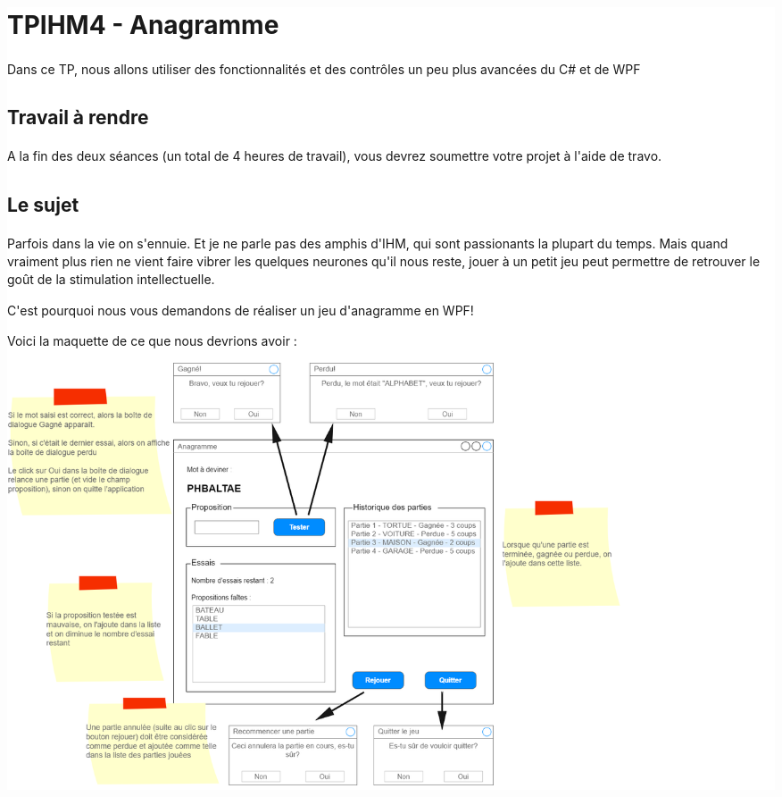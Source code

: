 # TPIHM4 - Anagramme 

Dans ce TP, nous allons utiliser des fonctionnalités  et des contrôles un peu plus avancées du C# et de WPF

## Travail à rendre
A la fin des deux séances (un total de 4 heures de travail), vous devrez soumettre votre projet à l'aide de travo.

## Le sujet
Parfois dans la vie on s'ennuie. Et je ne parle pas des amphis d'IHM, qui sont passionants la plupart du temps. Mais quand vraiment plus rien ne vient faire vibrer les quelques neurones qu'il nous reste, jouer à un petit jeu peut permettre de retrouver le goût de la stimulation intellectuelle.

C'est pourquoi nous vous demandons de réaliser un jeu d'anagramme en WPF!

Voici la maquette de ce que nous devrions avoir :

<img src="./img/anagrammeEasy.png" width="80%"/>

